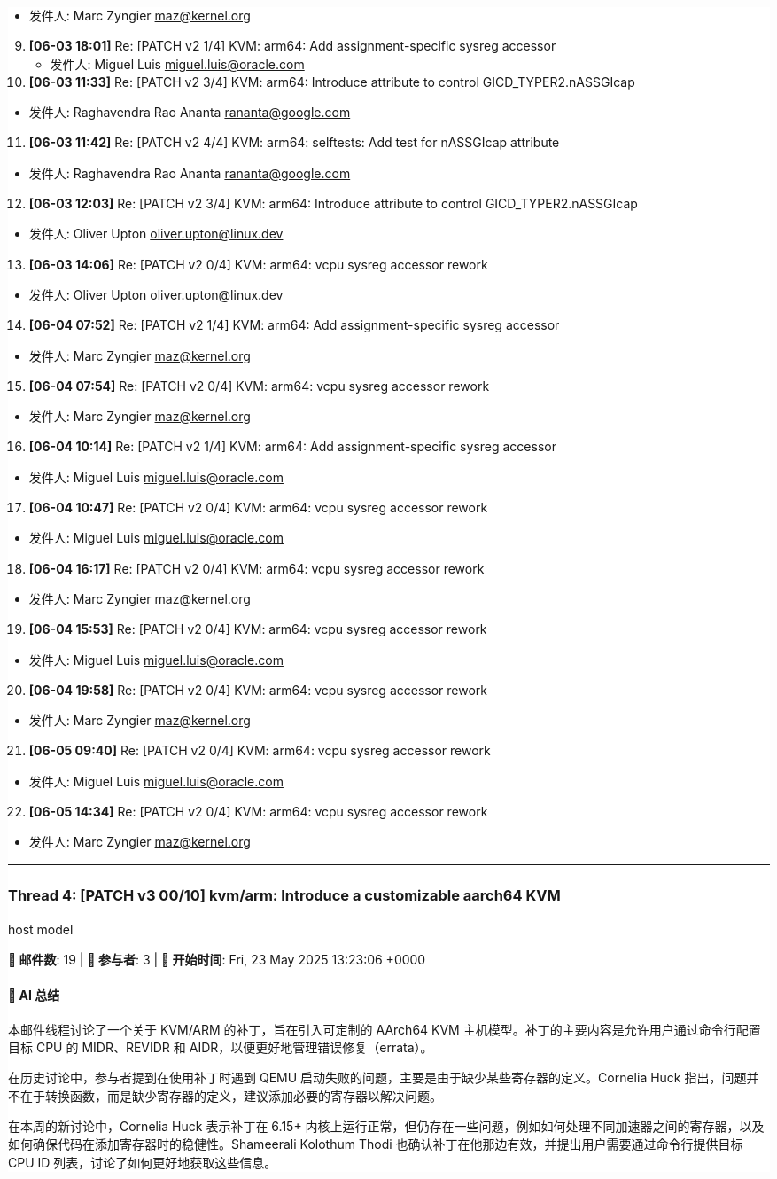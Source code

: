    - 发件人: Marc Zyngier <maz@kernel.org>
9. **[06-03 18:01]** Re: [PATCH v2 1/4] KVM: arm64: Add assignment-specific sysreg
 accessor
   - 发件人: Miguel Luis <miguel.luis@oracle.com>
10. **[06-03 11:33]** Re: [PATCH v2 3/4] KVM: arm64: Introduce attribute to control GICD_TYPER2.nASSGIcap
   - 发件人: Raghavendra Rao Ananta <rananta@google.com>
11. **[06-03 11:42]** Re: [PATCH v2 4/4] KVM: arm64: selftests: Add test for nASSGIcap attribute
   - 发件人: Raghavendra Rao Ananta <rananta@google.com>
12. **[06-03 12:03]** Re: [PATCH v2 3/4] KVM: arm64: Introduce attribute to control
 GICD_TYPER2.nASSGIcap
   - 发件人: Oliver Upton <oliver.upton@linux.dev>
13. **[06-03 14:06]** Re: [PATCH v2 0/4] KVM: arm64: vcpu sysreg accessor rework
   - 发件人: Oliver Upton <oliver.upton@linux.dev>
14. **[06-04 07:52]** Re: [PATCH v2 1/4] KVM: arm64: Add assignment-specific sysreg accessor
   - 发件人: Marc Zyngier <maz@kernel.org>
15. **[06-04 07:54]** Re: [PATCH v2 0/4] KVM: arm64: vcpu sysreg accessor rework
   - 发件人: Marc Zyngier <maz@kernel.org>
16. **[06-04 10:14]** Re: [PATCH v2 1/4] KVM: arm64: Add assignment-specific sysreg
 accessor
   - 发件人: Miguel Luis <miguel.luis@oracle.com>
17. **[06-04 10:47]** Re: [PATCH v2 0/4] KVM: arm64: vcpu sysreg accessor rework
   - 发件人: Miguel Luis <miguel.luis@oracle.com>
18. **[06-04 16:17]** Re: [PATCH v2 0/4] KVM: arm64: vcpu sysreg accessor rework
   - 发件人: Marc Zyngier <maz@kernel.org>
19. **[06-04 15:53]** Re: [PATCH v2 0/4] KVM: arm64: vcpu sysreg accessor rework
   - 发件人: Miguel Luis <miguel.luis@oracle.com>
20. **[06-04 19:58]** Re: [PATCH v2 0/4] KVM: arm64: vcpu sysreg accessor rework
   - 发件人: Marc Zyngier <maz@kernel.org>
21. **[06-05 09:40]** Re: [PATCH v2 0/4] KVM: arm64: vcpu sysreg accessor rework
   - 发件人: Miguel Luis <miguel.luis@oracle.com>
22. **[06-05 14:34]** Re: [PATCH v2 0/4] KVM: arm64: vcpu sysreg accessor rework
   - 发件人: Marc Zyngier <maz@kernel.org>

---

### Thread 4: [PATCH v3 00/10] kvm/arm: Introduce a customizable aarch64 KVM
 host model

**📧 邮件数**: 19 | **👥 参与者**: 3 | **📅 开始时间**: Fri, 23 May 2025 13:23:06 +0000

#### 🤖 AI 总结

本邮件线程讨论了一个关于 KVM/ARM 的补丁，旨在引入可定制的 AArch64 KVM 主机模型。补丁的主要内容是允许用户通过命令行配置目标 CPU 的 MIDR、REVIDR 和 AIDR，以便更好地管理错误修复（errata）。

在历史讨论中，参与者提到在使用补丁时遇到 QEMU 启动失败的问题，主要是由于缺少某些寄存器的定义。Cornelia Huck 指出，问题并不在于转换函数，而是缺少寄存器的定义，建议添加必要的寄存器以解决问题。

在本周的新讨论中，Cornelia Huck 表示补丁在 6.15+ 内核上运行正常，但仍存在一些问题，例如如何处理不同加速器之间的寄存器，以及如何确保代码在添加寄存器时的稳健性。Shameerali Kolothum Thodi 也确认补丁在他那边有效，并提出用户需要通过命令行提供目标 CPU ID 列表，讨论了如何更好地获取这些信息。
